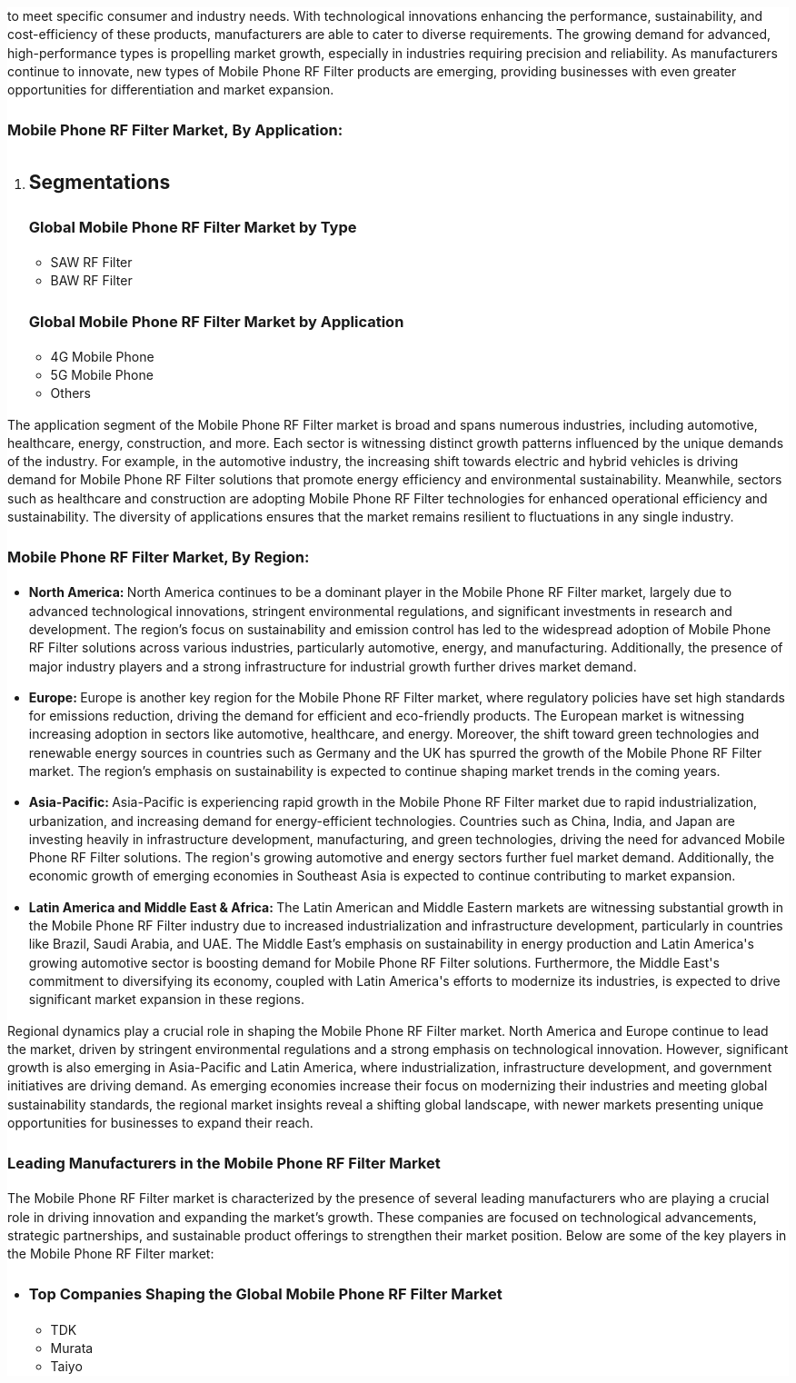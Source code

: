 to meet specific consumer and industry needs. With technological innovations enhancing the performance, sustainability, and cost-efficiency of these products, manufacturers are able to cater to diverse requirements. The growing demand for advanced, high-performance types is propelling market growth, especially in industries requiring precision and reliability. As manufacturers continue to innovate, new types of Mobile Phone RF Filter products are emerging, providing businesses with even greater opportunities for differentiation and market expansion.</p><h3>Mobile Phone RF Filter Market,&nbsp;By Application:</h3><ol><li><h2>Segmentations</h2><h3>Global Mobile Phone RF Filter Market by Type</h3><ul><li>SAW RF Filter</li><li>BAW RF Filter</li></ul><h3>Global Mobile Phone RF Filter Market by Application</h3><ul><li>4G Mobile Phone</li><li>5G Mobile Phone</li><li>Others</li></ul></li></ol><p>The application segment of the Mobile Phone RF Filter market is broad and spans numerous industries, including automotive, healthcare, energy, construction, and more. Each sector is witnessing distinct growth patterns influenced by the unique demands of the industry. For example, in the automotive industry, the increasing shift towards electric and hybrid vehicles is driving demand for Mobile Phone RF Filter solutions that promote energy efficiency and environmental sustainability. Meanwhile, sectors such as healthcare and construction are adopting Mobile Phone RF Filter technologies for enhanced operational efficiency and sustainability. The diversity of applications ensures that the market remains resilient to fluctuations in any single industry.</p><h3>Mobile Phone RF Filter Market, By Region:</h3><ul><li><p><strong>North America:&nbsp;</strong>North America continues to be a dominant player in the Mobile Phone RF Filter market, largely due to advanced technological innovations, stringent environmental regulations, and significant investments in research and development. The region&rsquo;s focus on sustainability and emission control has led to the widespread adoption of Mobile Phone RF Filter solutions across various industries, particularly automotive, energy, and manufacturing. Additionally, the presence of major industry players and a strong infrastructure for industrial growth further drives market demand.</p></li><li><p><strong><strong>Europe:&nbsp;</strong></strong>Europe is another key region for the Mobile Phone RF Filter market, where regulatory policies have set high standards for emissions reduction, driving the demand for efficient and eco-friendly products. The European market is witnessing increasing adoption in sectors like automotive, healthcare, and energy. Moreover, the shift toward green technologies and renewable energy sources in countries such as Germany and the UK has spurred the growth of the Mobile Phone RF Filter market. The region&rsquo;s emphasis on sustainability is expected to continue shaping market trends in the coming years.</p></li><li><p><strong><strong>Asia-Pacific:&nbsp;</strong></strong>Asia-Pacific is experiencing rapid growth in the Mobile Phone RF Filter market due to rapid industrialization, urbanization, and increasing demand for energy-efficient technologies. Countries such as China, India, and Japan are investing heavily in infrastructure development, manufacturing, and green technologies, driving the need for advanced Mobile Phone RF Filter solutions. The region's growing automotive and energy sectors further fuel market demand. Additionally, the economic growth of emerging economies in Southeast Asia is expected to continue contributing to market expansion.</p></li><li><p><strong><strong>Latin America and Middle East &amp; Africa:&nbsp;</strong></strong>The Latin American and Middle Eastern markets are witnessing substantial growth in the Mobile Phone RF Filter industry due to increased industrialization and infrastructure development, particularly in countries like Brazil, Saudi Arabia, and UAE. The Middle East&rsquo;s emphasis on sustainability in energy production and Latin America's growing automotive sector is boosting demand for Mobile Phone RF Filter solutions. Furthermore, the Middle East's commitment to diversifying its economy, coupled with Latin America's efforts to modernize its industries, is expected to drive significant market expansion in these regions.</p></li></ul><p>Regional dynamics play a crucial role in shaping the Mobile Phone RF Filter market. North America and Europe continue to lead the market, driven by stringent environmental regulations and a strong emphasis on technological innovation. However, significant growth is also emerging in Asia-Pacific and Latin America, where industrialization, infrastructure development, and government initiatives are driving demand. As emerging economies increase their focus on modernizing their industries and meeting global sustainability standards, the regional market insights reveal a shifting global landscape, with newer markets presenting unique opportunities for businesses to expand their reach.</p><h3><strong>Leading Manufacturers in the Mobile Phone RF Filter Market</strong></h3><p>The Mobile Phone RF Filter market is characterized by the presence of several leading manufacturers who are playing a crucial role in driving innovation and expanding the market&rsquo;s growth. These companies are focused on technological advancements, strategic partnerships, and sustainable product offerings to strengthen their market position. Below are some of the key players in the Mobile Phone RF Filter market:</p></div><div class="article-main__content" data-test-id="publishing-text-block"><ul><li><span class=""><h3>Top Companies Shaping the Global Mobile Phone RF Filter Market </h3><ul><li>TDK</li><li>Murata</li><li>Taiyo
